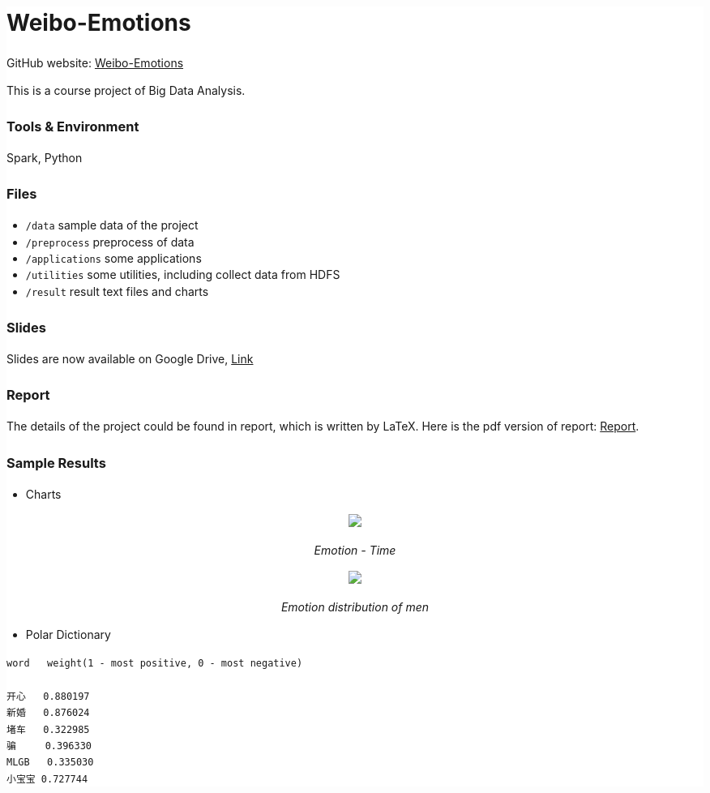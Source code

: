 # Weibo-Emotions

GitHub website: [Weibo-Emotions](https://github.com/irmowan/Weibo-Emotions)

This is a course project of Big Data Analysis.

### Tools & Environment

Spark, Python

### Files

- `/data` sample data of the project
- `/preprocess` preprocess of data
- `/applications` some applications
- `/utilities` some utilities, including collect data from HDFS
- `/result` result text files and charts

### Slides

Slides are now available on Google Drive, [Link](https://drive.google.com/file/d/0B6-7ExEnjWkuSkp2Rm44UWtla0k/view?usp=sharing)

### Report

The details of the project could be found in report, which is written by LaTeX. Here is the pdf version of report: [Report](https://github.com/irmowan/Weibo-Emotions/blob/master/report/Report.pdf).

### Sample Results

- Charts

<p align="center">
<img src="https://raw.githubusercontent.com/irmowan/Weibo-Emotions/master/result/charts/emotion_time_2.png" width="60%">
</p>

<p align="center">
<i>Emotion - Time</i>
</p>

<p align="center">
<img src="https://raw.githubusercontent.com/irmowan/Weibo-Emotions/master/result/charts/emotion_gender_m.png" width="60%">
</p>

<p align="center">
<i>Emotion distribution of men</i>
</p>

- Polar Dictionary

  
```   
word   weight(1 - most positive, 0 - most negative)

开心   0.880197
新婚   0.876024
堵车   0.322985
骗     0.396330
MLGB   0.335030
小宝宝 0.727744
```
